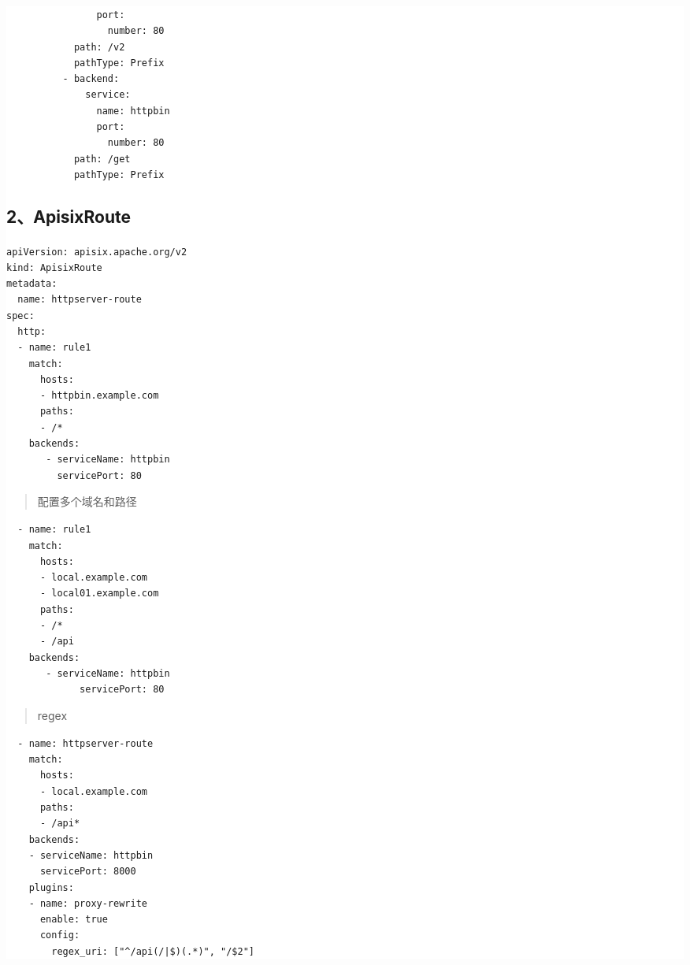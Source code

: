 ```
                port:
                  number: 80
            path: /v2
            pathType: Prefix
          - backend:
              service:
                name: httpbin
                port:
                  number: 80
            path: /get
            pathType: Prefix
```

## 2、ApisixRoute

```
apiVersion: apisix.apache.org/v2
kind: ApisixRoute
metadata:
  name: httpserver-route
spec:
  http:
  - name: rule1
    match:
      hosts:
      - httpbin.example.com
      paths:
      - /*
    backends:
       - serviceName: httpbin
         servicePort: 80
```

> 配置多个域名和路径

```
  - name: rule1
    match:
      hosts:
      - local.example.com
      - local01.example.com
      paths:
      - /*
      - /api
    backends:
       - serviceName: httpbin
             servicePort: 80
```

> regex

```
  - name: httpserver-route
    match:
      hosts:
      - local.example.com
      paths:
      - /api*
    backends:
    - serviceName: httpbin
      servicePort: 8000
    plugins:
    - name: proxy-rewrite 
      enable: true
      config: 
        regex_uri: ["^/api(/|$)(.*)", "/$2"]
```
